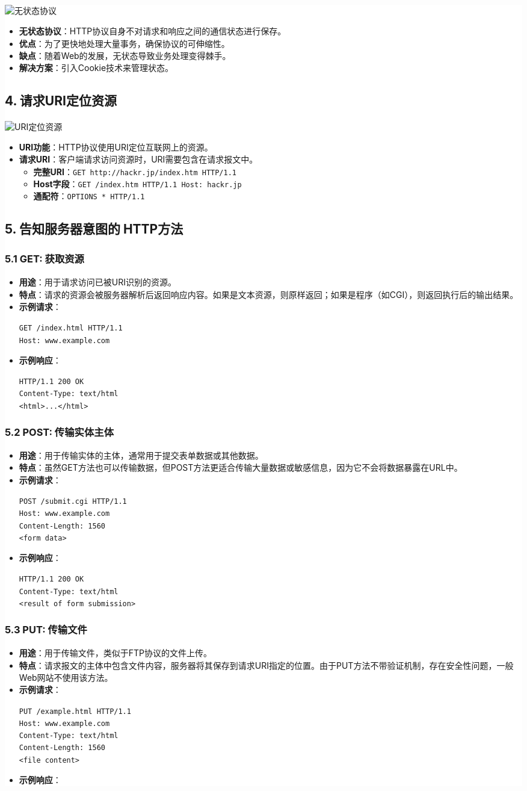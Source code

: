 ![无状态协议](https://raw.githubusercontent.com/chongzicbo/images/main/picgo/image-20250102104640175.png)

- **无状态协议**：HTTP协议自身不对请求和响应之间的通信状态进行保存。
- **优点**：为了更快地处理大量事务，确保协议的可伸缩性。
- **缺点**：随着Web的发展，无状态导致业务处理变得棘手。
- **解决方案**：引入Cookie技术来管理状态。

## 4. 请求URI定位资源

![URI定位资源](https://raw.githubusercontent.com/chongzicbo/images/main/picgo/image-20250102104835594.png)

- **URI功能**：HTTP协议使用URI定位互联网上的资源。
- **请求URI**：客户端请求访问资源时，URI需要包含在请求报文中。
  - **完整URI**：`GET http://hackr.jp/index.htm HTTP/1.1`
  - **Host字段**：`GET /index.htm HTTP/1.1 Host: hackr.jp`
  - **通配符**：`OPTIONS * HTTP/1.1`

## 5. 告知服务器意图的 HTTP方法
### 5.1 GET: 获取资源
- **用途**：用于请求访问已被URI识别的资源。
- **特点**：请求的资源会被服务器解析后返回响应内容。如果是文本资源，则原样返回；如果是程序（如CGI），则返回执行后的输出结果。
- **示例请求**：
  ```
  GET /index.html HTTP/1.1
  Host: www.example.com
  ```
- **示例响应**：
  ```
  HTTP/1.1 200 OK
  Content-Type: text/html
  <html>...</html>
  ```

### 5.2 POST: 传输实体主体
- **用途**：用于传输实体的主体，通常用于提交表单数据或其他数据。
- **特点**：虽然GET方法也可以传输数据，但POST方法更适合传输大量数据或敏感信息，因为它不会将数据暴露在URL中。
- **示例请求**：
  ```
  POST /submit.cgi HTTP/1.1
  Host: www.example.com
  Content-Length: 1560
  <form data>
  ```
- **示例响应**：
  ```
  HTTP/1.1 200 OK
  Content-Type: text/html
  <result of form submission>
  ```

### 5.3 PUT: 传输文件
- **用途**：用于传输文件，类似于FTP协议的文件上传。
- **特点**：请求报文的主体中包含文件内容，服务器将其保存到请求URI指定的位置。由于PUT方法不带验证机制，存在安全性问题，一般Web网站不使用该方法。
- **示例请求**：
  ```
  PUT /example.html HTTP/1.1
  Host: www.example.com
  Content-Type: text/html
  Content-Length: 1560
  <file content>
  ```
- **示例响应**：
  ```
  ```